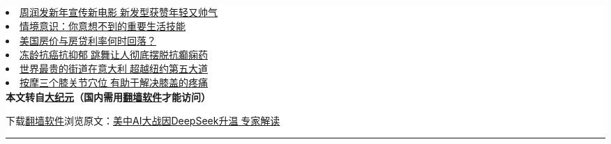 <li><a href="https://github.com/1992513/djy/blob/master/gb/25/1/30/n14426033.md#1">周润发新年宣传新电影 新发型获赞年轻又帅气</a></li>
<li><a href="https://github.com/1992513/djy/blob/master/gb/25/1/28/n14424136.md#1">情境意识：你意想不到的重要生活技能</a></li>
<li><a href="https://github.com/1992513/djy/blob/master/gb/25/1/30/n14425903.md#1">美国房价与房贷利率何时回落？</a></li>
<li><a href="https://github.com/1992513/djy/blob/master/gb/25/1/28/n14423713.md#1">冻龄抗癌抗抑郁 跳舞让人彻底摆脱抗癫痫药</a></li>
<li><a href="https://github.com/1992513/djy/blob/master/gb/25/1/31/n14426513.md#1">世界最贵的街道在意大利 超越纽约第五大道</a></li>
<li><a href="https://github.com/1992513/djy/blob/master/gb/25/1/29/n14424469.md#1">按摩三个膝关节穴位 有助于解决膝盖的疼痛</a></li>
<strong>本文转自<a href="https://www.epochtimes.com">大纪元</a>（国内需用<a href="https://github.com/1992513/www/blob/master/README.md#8">翻墙软件</a>才能访问）</strong><p>下载<a href="https://github.com/1992513/www/blob/master/README.md#8">翻墙软件</a>浏览原文：<a href="https://www.epochtimes.com/gb/25/1/31/n14426744.htm">美中AI大战因DeepSeek升温 专家解读</a></p><hr>